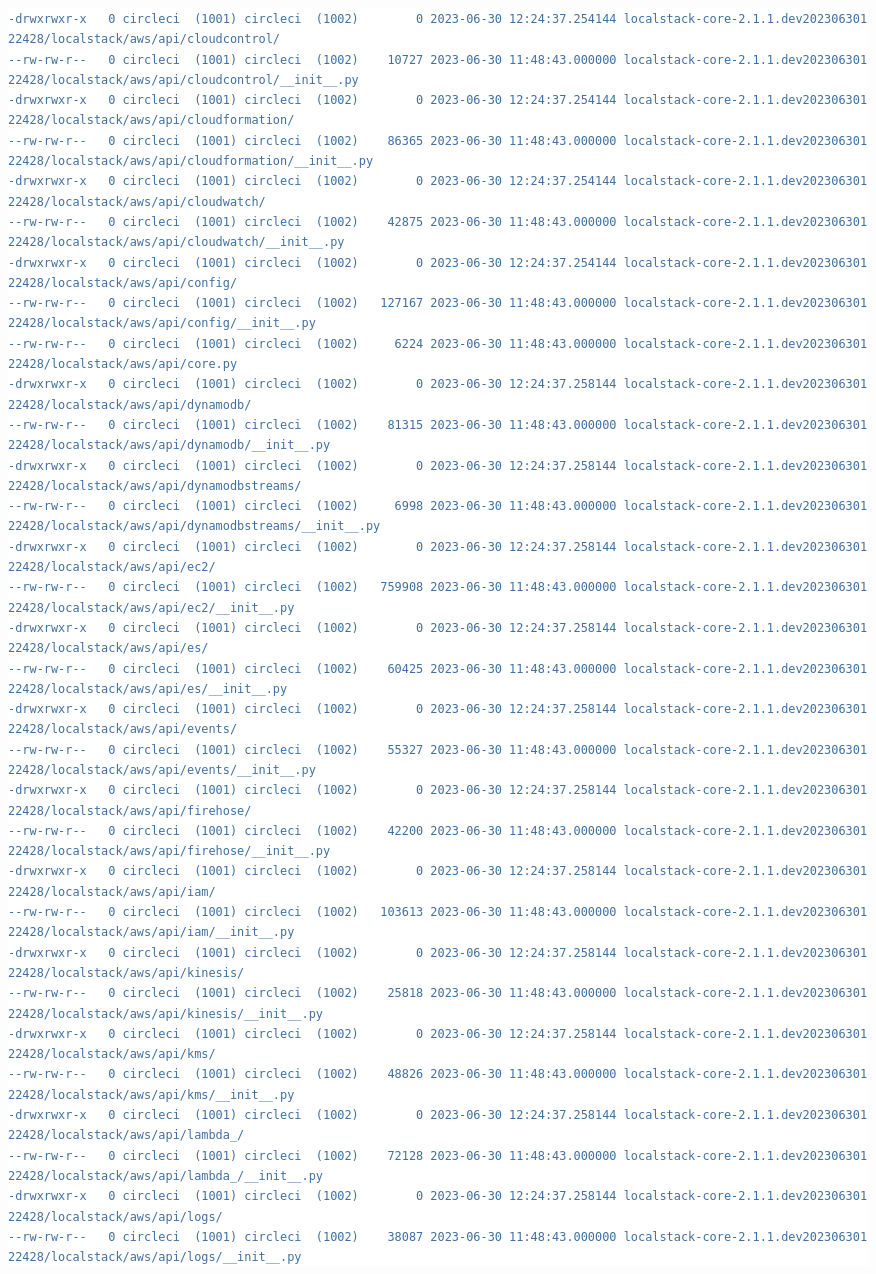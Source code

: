 ```diff
-drwxrwxr-x   0 circleci  (1001) circleci  (1002)        0 2023-06-30 12:24:37.254144 localstack-core-2.1.1.dev20230630122428/localstack/aws/api/cloudcontrol/
--rw-rw-r--   0 circleci  (1001) circleci  (1002)    10727 2023-06-30 11:48:43.000000 localstack-core-2.1.1.dev20230630122428/localstack/aws/api/cloudcontrol/__init__.py
-drwxrwxr-x   0 circleci  (1001) circleci  (1002)        0 2023-06-30 12:24:37.254144 localstack-core-2.1.1.dev20230630122428/localstack/aws/api/cloudformation/
--rw-rw-r--   0 circleci  (1001) circleci  (1002)    86365 2023-06-30 11:48:43.000000 localstack-core-2.1.1.dev20230630122428/localstack/aws/api/cloudformation/__init__.py
-drwxrwxr-x   0 circleci  (1001) circleci  (1002)        0 2023-06-30 12:24:37.254144 localstack-core-2.1.1.dev20230630122428/localstack/aws/api/cloudwatch/
--rw-rw-r--   0 circleci  (1001) circleci  (1002)    42875 2023-06-30 11:48:43.000000 localstack-core-2.1.1.dev20230630122428/localstack/aws/api/cloudwatch/__init__.py
-drwxrwxr-x   0 circleci  (1001) circleci  (1002)        0 2023-06-30 12:24:37.254144 localstack-core-2.1.1.dev20230630122428/localstack/aws/api/config/
--rw-rw-r--   0 circleci  (1001) circleci  (1002)   127167 2023-06-30 11:48:43.000000 localstack-core-2.1.1.dev20230630122428/localstack/aws/api/config/__init__.py
--rw-rw-r--   0 circleci  (1001) circleci  (1002)     6224 2023-06-30 11:48:43.000000 localstack-core-2.1.1.dev20230630122428/localstack/aws/api/core.py
-drwxrwxr-x   0 circleci  (1001) circleci  (1002)        0 2023-06-30 12:24:37.258144 localstack-core-2.1.1.dev20230630122428/localstack/aws/api/dynamodb/
--rw-rw-r--   0 circleci  (1001) circleci  (1002)    81315 2023-06-30 11:48:43.000000 localstack-core-2.1.1.dev20230630122428/localstack/aws/api/dynamodb/__init__.py
-drwxrwxr-x   0 circleci  (1001) circleci  (1002)        0 2023-06-30 12:24:37.258144 localstack-core-2.1.1.dev20230630122428/localstack/aws/api/dynamodbstreams/
--rw-rw-r--   0 circleci  (1001) circleci  (1002)     6998 2023-06-30 11:48:43.000000 localstack-core-2.1.1.dev20230630122428/localstack/aws/api/dynamodbstreams/__init__.py
-drwxrwxr-x   0 circleci  (1001) circleci  (1002)        0 2023-06-30 12:24:37.258144 localstack-core-2.1.1.dev20230630122428/localstack/aws/api/ec2/
--rw-rw-r--   0 circleci  (1001) circleci  (1002)   759908 2023-06-30 11:48:43.000000 localstack-core-2.1.1.dev20230630122428/localstack/aws/api/ec2/__init__.py
-drwxrwxr-x   0 circleci  (1001) circleci  (1002)        0 2023-06-30 12:24:37.258144 localstack-core-2.1.1.dev20230630122428/localstack/aws/api/es/
--rw-rw-r--   0 circleci  (1001) circleci  (1002)    60425 2023-06-30 11:48:43.000000 localstack-core-2.1.1.dev20230630122428/localstack/aws/api/es/__init__.py
-drwxrwxr-x   0 circleci  (1001) circleci  (1002)        0 2023-06-30 12:24:37.258144 localstack-core-2.1.1.dev20230630122428/localstack/aws/api/events/
--rw-rw-r--   0 circleci  (1001) circleci  (1002)    55327 2023-06-30 11:48:43.000000 localstack-core-2.1.1.dev20230630122428/localstack/aws/api/events/__init__.py
-drwxrwxr-x   0 circleci  (1001) circleci  (1002)        0 2023-06-30 12:24:37.258144 localstack-core-2.1.1.dev20230630122428/localstack/aws/api/firehose/
--rw-rw-r--   0 circleci  (1001) circleci  (1002)    42200 2023-06-30 11:48:43.000000 localstack-core-2.1.1.dev20230630122428/localstack/aws/api/firehose/__init__.py
-drwxrwxr-x   0 circleci  (1001) circleci  (1002)        0 2023-06-30 12:24:37.258144 localstack-core-2.1.1.dev20230630122428/localstack/aws/api/iam/
--rw-rw-r--   0 circleci  (1001) circleci  (1002)   103613 2023-06-30 11:48:43.000000 localstack-core-2.1.1.dev20230630122428/localstack/aws/api/iam/__init__.py
-drwxrwxr-x   0 circleci  (1001) circleci  (1002)        0 2023-06-30 12:24:37.258144 localstack-core-2.1.1.dev20230630122428/localstack/aws/api/kinesis/
--rw-rw-r--   0 circleci  (1001) circleci  (1002)    25818 2023-06-30 11:48:43.000000 localstack-core-2.1.1.dev20230630122428/localstack/aws/api/kinesis/__init__.py
-drwxrwxr-x   0 circleci  (1001) circleci  (1002)        0 2023-06-30 12:24:37.258144 localstack-core-2.1.1.dev20230630122428/localstack/aws/api/kms/
--rw-rw-r--   0 circleci  (1001) circleci  (1002)    48826 2023-06-30 11:48:43.000000 localstack-core-2.1.1.dev20230630122428/localstack/aws/api/kms/__init__.py
-drwxrwxr-x   0 circleci  (1001) circleci  (1002)        0 2023-06-30 12:24:37.258144 localstack-core-2.1.1.dev20230630122428/localstack/aws/api/lambda_/
--rw-rw-r--   0 circleci  (1001) circleci  (1002)    72128 2023-06-30 11:48:43.000000 localstack-core-2.1.1.dev20230630122428/localstack/aws/api/lambda_/__init__.py
-drwxrwxr-x   0 circleci  (1001) circleci  (1002)        0 2023-06-30 12:24:37.258144 localstack-core-2.1.1.dev20230630122428/localstack/aws/api/logs/
--rw-rw-r--   0 circleci  (1001) circleci  (1002)    38087 2023-06-30 11:48:43.000000 localstack-core-2.1.1.dev20230630122428/localstack/aws/api/logs/__init__.py
```